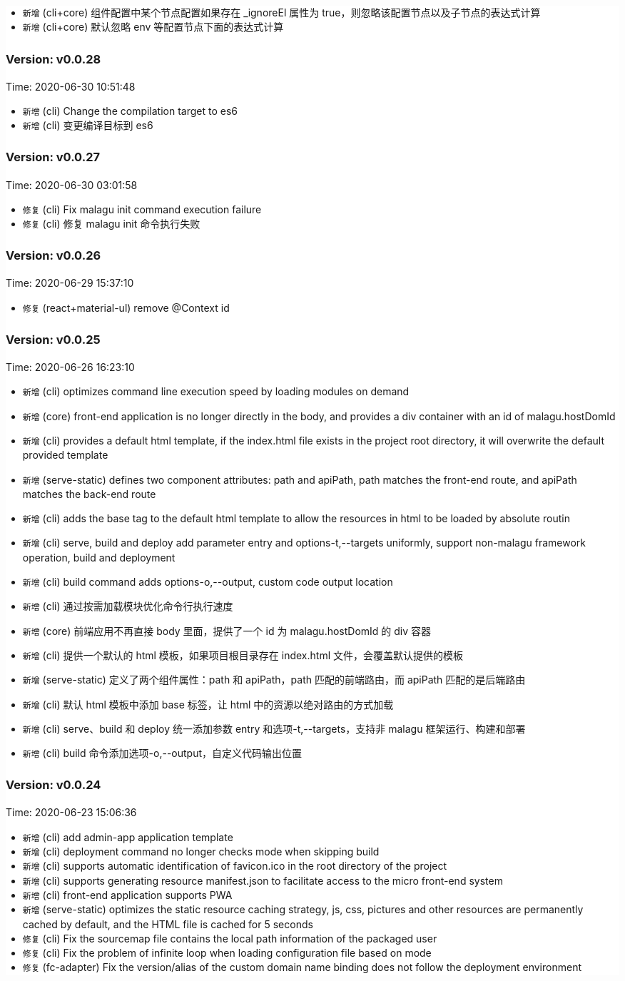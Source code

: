 - `新增` (cli+core) 组件配置中某个节点配置如果存在 _ignoreEl 属性为 true，则忽略该配置节点以及子节点的表达式计算
- `新增` (cli+core) 默认忽略 env 等配置节点下面的表达式计算


### Version: v0.0.28
Time: 2020-06-30 10:51:48
- `新增` (cli) Change the compilation target to es6
- `新增` (cli) 变更编译目标到 es6


### Version: v0.0.27
Time: 2020-06-30 03:01:58
- `修复` (cli) Fix malagu init command execution failure
- `修复` (cli) 修复 malagu init 命令执行失败


### Version: v0.0.26
Time: 2020-06-29 15:37:10
- `修复` (react+material-ul) remove @Context id



### Version: v0.0.25
Time: 2020-06-26 16:23:10
- `新增` (cli) optimizes command line execution speed by loading modules on demand
- `新增` (core) front-end application is no longer directly in the body, and provides a div container with an id of malagu.hostDomId
- `新增` (cli) provides a default html template, if the index.html file exists in the project root directory, it will overwrite the default provided template
- `新增` (serve-static) defines two component attributes: path and apiPath, path matches the front-end route, and apiPath matches the back-end route
- `新增` (cli) adds the base tag to the default html template to allow the resources in html to be loaded by absolute routin
- `新增` (cli) serve, build and deploy add parameter entry and options-t,--targets uniformly, support non-malagu framework operation, build and deployment
- `新增` (cli) build command adds options-o,--output, custom code output location

- `新增` (cli) 通过按需加载模块优化命令行执行速度
- `新增` (core) 前端应用不再直接 body 里面，提供了一个 id 为 malagu.hostDomId 的 div 容器
- `新增` (cli) 提供一个默认的 html 模板，如果项目根目录存在 index.html 文件，会覆盖默认提供的模板
- `新增` (serve-static) 定义了两个组件属性：path 和 apiPath，path 匹配的前端路由，而 apiPath 匹配的是后端路由
- `新增` (cli) 默认 html 模板中添加 base 标签，让 html 中的资源以绝对路由的方式加载
- `新增` (cli) serve、build 和 deploy 统一添加参数 entry 和选项-t,--targets，支持非 malagu 框架运行、构建和部署
- `新增` (cli) build 命令添加选项-o,--output，自定义代码输出位置


### Version: v0.0.24
Time: 2020-06-23 15:06:36
- `新增` (cli) add admin-app application template
- `新增` (cli) deployment command no longer checks mode when skipping build
- `新增` (cli) supports automatic identification of favicon.ico in the root directory of the project
- `新增` (cli) supports generating resource manifest.json to facilitate access to the micro front-end system
- `新增` (cli) front-end application supports PWA
- `新增` (serve-static) optimizes the static resource caching strategy, js, css, pictures and other resources are permanently cached by default, and the HTML file is cached for 5 seconds
- `修复` (cli) Fix the sourcemap file contains the local path information of the packaged user
- `修复` (cli) Fix the problem of infinite loop when loading configuration file based on mode
- `修复` (fc-adapter) Fix the version/alias of the custom domain name binding does not follow the deployment environment
